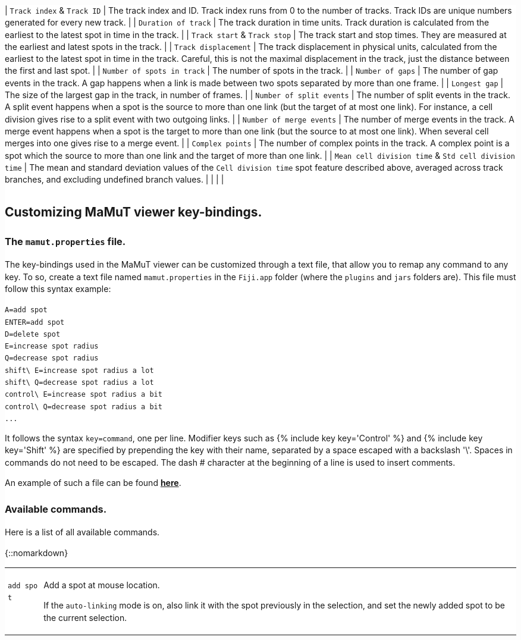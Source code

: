 | `Track index` & `Track ID`                           | The track index and ID. Track index runs from 0 to the number of tracks. Track IDs are unique numbers generated for every new track.                                                                                                    |
| `Duration of track`                                  | The track duration in time units. Track duration is calculated from the earliest to the latest spot in time in the track.                                                                                                               |
| `Track start` & `Track stop`                         | The track start and stop times. They are measured at the earliest and latest spots in the track.                                                                                                                                        |
| `Track displacement`                                 | The track displacement in physical units, calculated from the earliest to the latest spot in time in the track. Careful, this is not the maximal displacement in the track, just the distance between the first and last spot.          |
| `Number of spots in track`                           | The number of spots in the track.                                                                                                                                                                                                       |
| `Number of gaps`                                     | The number of gap events in the track. A gap happens when a link is made between two spots separated by more than one frame.                                                                                                            |
| `Longest gap`                                        | The size of the largest gap in the track, in number of frames.                                                                                                                                                                          |
| `Number of split events`                             | The number of split events in the track. A split event happens when a spot is the source to more than one link (but the target of at most one link). For instance, a cell division gives rise to a split event with two outgoing links. |
| `Number of merge events`                             | The number of merge events in the track. A merge event happens when a spot is the target to more than one link (but the source to at most one link). When several cell merges into one gives rise to a merge event.                     |
| `Complex points`                                     | The number of complex points in the track. A complex point is a spot which the source to more than one link and the target of more than one link.                                                                                       |
| `Mean cell division time` & `Std cell division time` | The mean and standard deviation values of the `Cell division time` spot feature described above, averaged across track branches, and excluding undefined branch values.                                                                 |
|                                                                                  |                                                                                                                                                                                                                                                                     |

## Customizing MaMuT viewer key-bindings.

### The `mamut.properties` file.

The key-bindings used in the MaMuT viewer can be customized through a text file, that allow you to remap any command to any key. To so, create a text file named `mamut.properties` in the `Fiji.app` folder (where the `plugins` and `jars` folders are). This file must follow this syntax example:

    A=add spot
    ENTER=add spot
    D=delete spot
    E=increase spot radius
    Q=decrease spot radius
    shift\ E=increase spot radius a lot
    shift\ Q=decrease spot radius a lot
    control\ E=increase spot radius a bit
    control\ Q=decrease spot radius a bit
    ...

It follows the syntax `key=command`, one per line. Modifier keys such as {% include key key='Control' %} and {% include key key='Shift' %} are specified by prepending the key with their name, separated by a space escaped with a backslash '\\'. Spaces in commands do not need to be escaped. The dash \# character at the beginning of a line is used to insert comments.

An example of such a file can be found [**here**](/plugins/mamut/example-properties-file).

### Available commands.

Here is a list of all available commands.

{::nomarkdown}
<table>
  <tbody>
    <tr>
      <td style="padding: 5px;">
        <p><code>add spot</code></p>
      </td>
      <td style="padding: 5px;">
        <p>Add a spot at mouse location.</p>
        <p>If the <code>auto-linking</code> mode is on, also link it with the spot previously in the selection, and set the newly added spot to be the current selection.</p>
      </td>
    </tr>
    <tr>